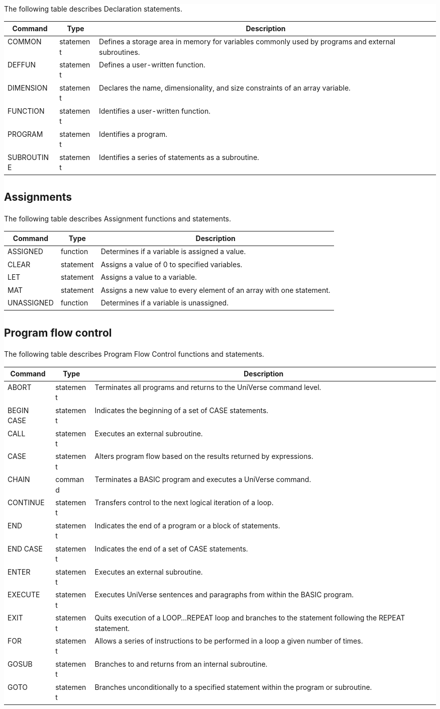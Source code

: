 The following table describes Declaration statements.

| Command | Type | Description |
| - | - | - |
| COMMON | statement | Defines a storage area in memory for variables commonly used by programs and external subroutines. |
| DEFFUN | statement | Defines a user-written function. |
| DIMENSION | statement | Declares the name, dimensionality, and size constraints of an array variable. |
| FUNCTION | statement | Identifies a user-written function. |
| PROGRAM | statement | Identifies a program. |
| SUBROUTINE | statement | Identifies a series of statements as a subroutine. |

## Assignments

The following table describes Assignment functions and statements.

| Command | Type | Description |
| - | - | - |
| ASSIGNED | function | Determines if a variable is assigned a value.|
| CLEAR | statement | Assigns a value of 0 to specified variables. |
| LET | statement | Assigns a value to a variable. |
| MAT | statement | Assigns a new value to every element of an array with one statement. |
| UNASSIGNED | function | Determines if a variable is unassigned.|

## Program flow control

The following table describes Program Flow Control functions and statements.

| Command | Type | Description |
| - | - | - |
| ABORT | statement | Terminates all programs and returns to the UniVerse command level. |
| BEGIN CASE | statement | Indicates the beginning of a set of CASE statements. |
| CALL | statement | Executes an external subroutine. |
| CASE | statement | Alters program flow based on the results returned by expressions. |
| CHAIN | command | Terminates a BASIC program and executes a UniVerse command. |
| CONTINUE | statement | Transfers control to the next logical iteration of a loop. |
| END | statement | Indicates the end of a program or a block of statements. |
| END CASE | statement | Indicates the end of a set of CASE statements. |
| ENTER | statement | Executes an external subroutine. |
| EXECUTE | statement | Executes UniVerse sentences and paragraphs from within the BASIC program. |
| EXIT | statement | Quits execution of a LOOP…REPEAT loop and branches to the statement following the REPEAT statement. |
| FOR | statement | Allows a series of instructions to be performed in a loop a given number of times. |
| GOSUB | statement | Branches to and returns from an internal subroutine. |
| GOTO | statement | Branches unconditionally to a specified statement within the program or subroutine. |